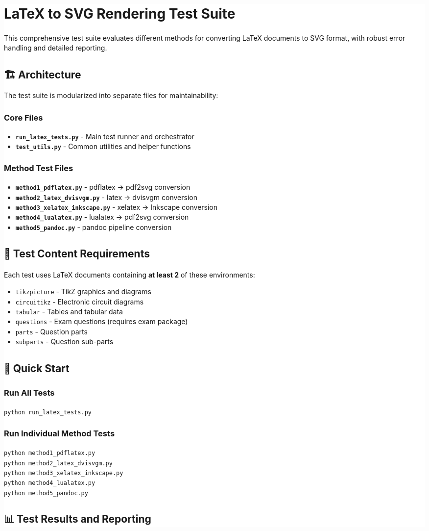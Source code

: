 # LaTeX to SVG Rendering Test Suite

This comprehensive test suite evaluates different methods for converting LaTeX documents to SVG format, with robust error handling and detailed reporting.

## 🏗️ Architecture

The test suite is modularized into separate files for maintainability:

### Core Files
- **`run_latex_tests.py`** - Main test runner and orchestrator
- **`test_utils.py`** - Common utilities and helper functions

### Method Test Files
- **`method1_pdflatex.py`** - pdflatex → pdf2svg conversion
- **`method2_latex_dvisvgm.py`** - latex → dvisvgm conversion  
- **`method3_xelatex_inkscape.py`** - xelatex → Inkscape conversion
- **`method4_lualatex.py`** - lualatex → pdf2svg conversion
- **`method5_pandoc.py`** - pandoc pipeline conversion

## 🧪 Test Content Requirements

Each test uses LaTeX documents containing **at least 2** of these environments:
- `tikzpicture` - TikZ graphics and diagrams
- `circuitikz` - Electronic circuit diagrams
- `tabular` - Tables and tabular data
- `questions` - Exam questions (requires exam package)
- `parts` - Question parts
- `subparts` - Question sub-parts

## 🚀 Quick Start

### Run All Tests
```bash
python run_latex_tests.py
```

### Run Individual Method Tests
```bash
python method1_pdflatex.py
python method2_latex_dvisvgm.py
python method3_xelatex_inkscape.py
python method4_lualatex.py
python method5_pandoc.py
```

## 📊 Test Results and Reporting
